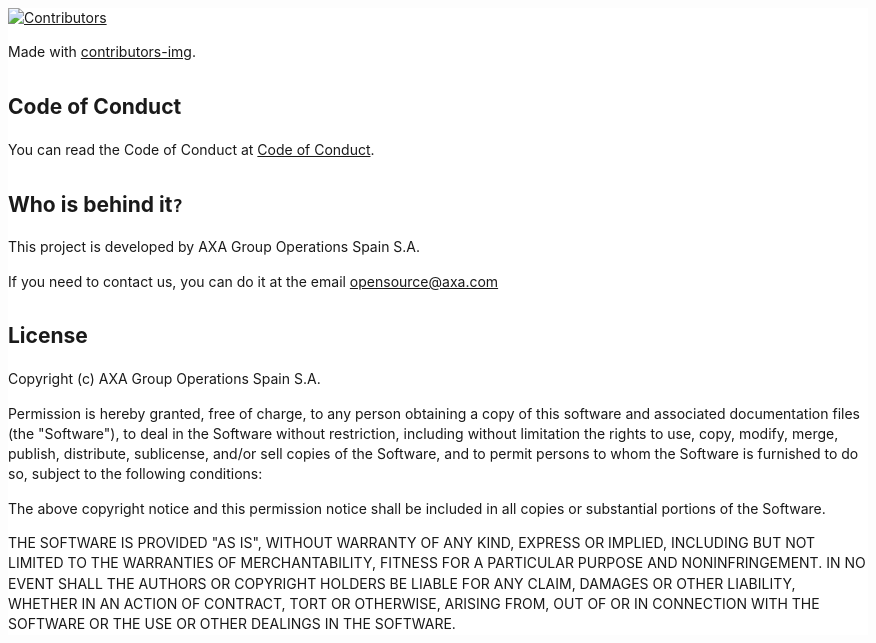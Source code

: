 [![Contributors](https://contributors-img.firebaseapp.com/image?repo=axa-group/nlp.js)](https://github.com/axa-group/nlp.js/graphs/contributors)

Made with [contributors-img](https://contributors-img.firebaseapp.com).

## Code of Conduct

You can read the Code of Conduct at [Code of Conduct](CODE_OF_CONDUCT.md).

## Who is behind it`?`

This project is developed by AXA Group Operations Spain S.A.

If you need to contact us, you can do it at the email opensource@axa.com

## License

Copyright (c) AXA Group Operations Spain S.A.

Permission is hereby granted, free of charge, to any person obtaining
a copy of this software and associated documentation files (the
"Software"), to deal in the Software without restriction, including
without limitation the rights to use, copy, modify, merge, publish,
distribute, sublicense, and/or sell copies of the Software, and to
permit persons to whom the Software is furnished to do so, subject to
the following conditions:

The above copyright notice and this permission notice shall be
included in all copies or substantial portions of the Software.

THE SOFTWARE IS PROVIDED "AS IS", WITHOUT WARRANTY OF ANY KIND,
EXPRESS OR IMPLIED, INCLUDING BUT NOT LIMITED TO THE WARRANTIES OF
MERCHANTABILITY, FITNESS FOR A PARTICULAR PURPOSE AND
NONINFRINGEMENT. IN NO EVENT SHALL THE AUTHORS OR COPYRIGHT HOLDERS BE
LIABLE FOR ANY CLAIM, DAMAGES OR OTHER LIABILITY, WHETHER IN AN ACTION
OF CONTRACT, TORT OR OTHERWISE, ARISING FROM, OUT OF OR IN CONNECTION
WITH THE SOFTWARE OR THE USE OR OTHER DEALINGS IN THE SOFTWARE.
